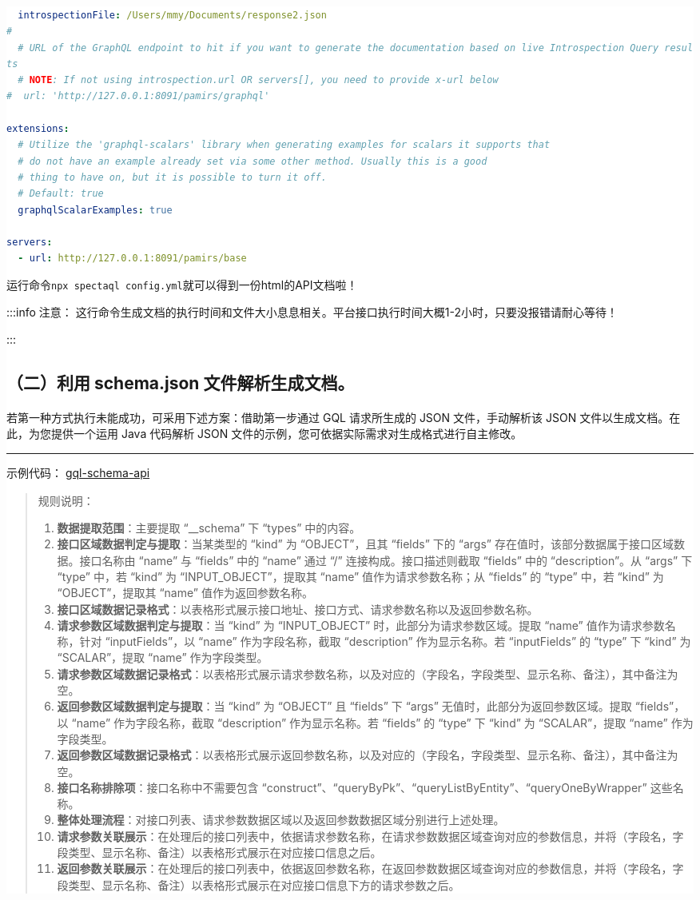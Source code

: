 ```yaml
  introspectionFile: /Users/mmy/Documents/response2.json
#
  # URL of the GraphQL endpoint to hit if you want to generate the documentation based on live Introspection Query results
  # NOTE: If not using introspection.url OR servers[], you need to provide x-url below
#  url: 'http://127.0.0.1:8091/pamirs/graphql'

extensions:
  # Utilize the 'graphql-scalars' library when generating examples for scalars it supports that
  # do not have an example already set via some other method. Usually this is a good
  # thing to have on, but it is possible to turn it off.
  # Default: true
  graphqlScalarExamples: true

servers:
  - url: http://127.0.0.1:8091/pamirs/base
```

运行命令`npx spectaql config.yml`就可以得到一份html的API文档啦！

:::info 注意：
这行命令生成文档的执行时间和文件大小息息相关。平台接口执行时间大概1-2小时，只要没报错请耐心等待！

:::

## （二）利用 schema.json 文件解析生成文档。
若第一种方式执行未能成功，可采用下述方案：借助第一步通过 GQL 请求所生成的 JSON 文件，手动解析该 JSON 文件以生成文档。在此，为您提供一个运用 Java 代码解析 JSON 文件的示例，您可依据实际需求对生成格式进行自主修改。

---

示例代码：
[gql-schema-api](https://doc.oinone.top/wp-content/uploads/2024/09/gql-schema-api-1.zip)

> 规则说明：
>
> 1. **数据提取范围**：主要提取 “__schema” 下 “types” 中的内容。
> 2. **接口区域数据判定与提取**：当某类型的 “kind” 为 “OBJECT”，且其 “fields” 下的 “args” 存在值时，该部分数据属于接口区域数据。接口名称由 “name” 与 “fields” 中的 “name” 通过 “/” 连接构成。接口描述则截取 “fields” 中的 “description”。从 “args” 下 “type” 中，若 “kind” 为 “INPUT_OBJECT”，提取其 “name” 值作为请求参数名称；从 “fields” 的 “type” 中，若 “kind” 为 “OBJECT”，提取其 “name” 值作为返回参数名称。
> 3. **接口区域数据记录格式**：以表格形式展示接口地址、接口方式、请求参数名称以及返回参数名称。
> 4. **请求参数区域数据判定与提取**：当 “kind” 为 “INPUT_OBJECT” 时，此部分为请求参数区域。提取 “name” 值作为请求参数名称，针对 “inputFields”，以 “name” 作为字段名称，截取 “description” 作为显示名称。若 “inputFields” 的 “type” 下 “kind” 为 “SCALAR”，提取 “name” 作为字段类型。
> 5. **请求参数区域数据记录格式**：以表格形式展示请求参数名称，以及对应的（字段名，字段类型、显示名称、备注），其中备注为空。
> 6. **返回参数区域数据判定与提取**：当 “kind” 为 “OBJECT” 且 “fields” 下 “args” 无值时，此部分为返回参数区域。提取 “fields”，以 “name” 作为字段名称，截取 “description” 作为显示名称。若 “fields” 的 “type” 下 “kind” 为 “SCALAR”，提取 “name” 作为字段类型。
> 7. **返回参数区域数据记录格式**：以表格形式展示返回参数名称，以及对应的（字段名，字段类型、显示名称、备注），其中备注为空。
> 8. **接口名称排除项**：接口名称中不需要包含 “construct”、“queryByPk”、“queryListByEntity”、“queryOneByWrapper” 这些名称。
> 9. **整体处理流程**：对接口列表、请求参数数据区域以及返回参数数据区域分别进行上述处理。
> 10. **请求参数关联展示**：在处理后的接口列表中，依据请求参数名称，在请求参数数据区域查询对应的参数信息，并将（字段名，字段类型、显示名称、备注）以表格形式展示在对应接口信息之后。
> 11. **返回参数关联展示**：在处理后的接口列表中，依据返回参数名称，在返回参数数据区域查询对应的参数信息，并将（字段名，字段类型、显示名称、备注）以表格形式展示在对应接口信息下方的请求参数之后。
>

